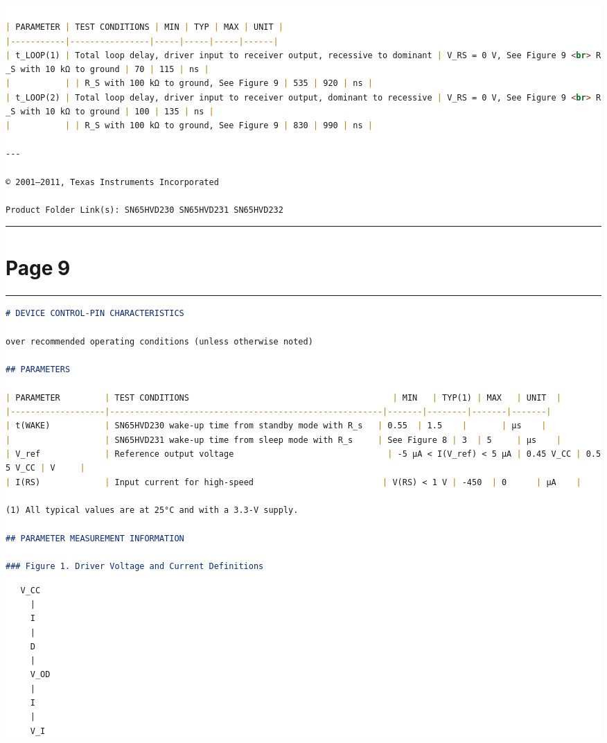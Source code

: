 ```markdown

| PARAMETER | TEST CONDITIONS | MIN | TYP | MAX | UNIT |
|-----------|----------------|-----|-----|-----|------|
| t_LOOP(1) | Total loop delay, driver input to receiver output, recessive to dominant | V_RS = 0 V, See Figure 9 <br> R_S with 10 kΩ to ground | 70 | 115 | ns |
|           | | R_S with 100 kΩ to ground, See Figure 9 | 535 | 920 | ns |
| t_LOOP(2) | Total loop delay, driver input to receiver output, dominant to recessive | V_RS = 0 V, See Figure 9 <br> R_S with 10 kΩ to ground | 100 | 135 | ns |
|           | | R_S with 100 kΩ to ground, See Figure 9 | 830 | 990 | ns |

---

© 2001–2011, Texas Instruments Incorporated

Product Folder Link(s): SN65HVD230 SN65HVD231 SN65HVD232
```

---
# Page 9
---

```markdown
# DEVICE CONTROL-PIN CHARACTERISTICS

over recommended operating conditions (unless otherwise noted)

## PARAMETERS

| PARAMETER         | TEST CONDITIONS                                         | MIN   | TYP(1) | MAX   | UNIT  |
|-------------------|-------------------------------------------------------|-------|--------|-------|-------|
| t(WAKE)           | SN65HVD230 wake-up time from standby mode with R_s   | 0.55  | 1.5    |       | µs    |
|                   | SN65HVD231 wake-up time from sleep mode with R_s     | See Figure 8 | 3  | 5     | µs    |
| V_ref             | Reference output voltage                               | -5 µA < I(V_ref) < 5 µA | 0.45 V_CC | 0.55 V_CC | V     |
| I(RS)             | Input current for high-speed                          | V(RS) < 1 V | -450  | 0      | µA    |

(1) All typical values are at 25°C and with a 3.3-V supply.

## PARAMETER MEASUREMENT INFORMATION

### Figure 1. Driver Voltage and Current Definitions

```
       V_CC
         |
         I
         |
         D
         |
         V_OD
         |
         I
         |
         V_I